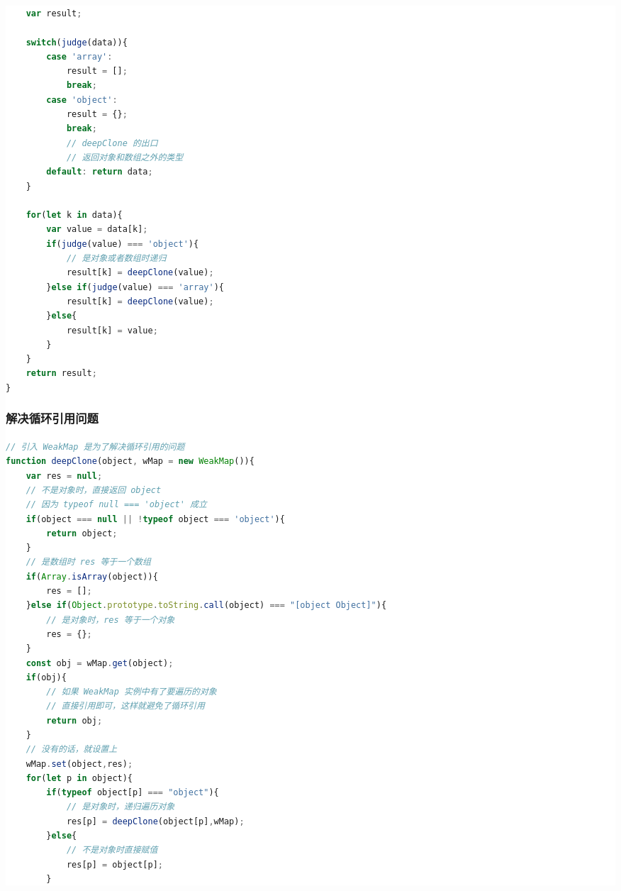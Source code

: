 ```js
    var result;

    switch(judge(data)){
        case 'array':
            result = [];
            break;
        case 'object':
            result = {};
            break;
            // deepClone 的出口
            // 返回对象和数组之外的类型
        default: return data;
    }

    for(let k in data){
        var value = data[k];
        if(judge(value) === 'object'){
            // 是对象或者数组时递归
            result[k] = deepClone(value);
        }else if(judge(value) === 'array'){
            result[k] = deepClone(value);
        }else{
            result[k] = value;
        }
    }
    return result;
}
```

### 解决循环引用问题

```js
// 引入 WeakMap 是为了解决循环引用的问题
function deepClone(object, wMap = new WeakMap()){
    var res = null;
    // 不是对象时，直接返回 object
    // 因为 typeof null === 'object' 成立
    if(object === null || !typeof object === 'object'){
        return object;
    }
    // 是数组时 res 等于一个数组
    if(Array.isArray(object)){
        res = [];
    }else if(Object.prototype.toString.call(object) === "[object Object]"){
        // 是对象时，res 等于一个对象
        res = {};
    }
    const obj = wMap.get(object);
    if(obj){
        // 如果 WeakMap 实例中有了要遍历的对象
        // 直接引用即可，这样就避免了循环引用
        return obj;
    }
    // 没有的话，就设置上
    wMap.set(object,res);
    for(let p in object){
        if(typeof object[p] === "object"){
            // 是对象时，递归遍历对象
            res[p] = deepClone(object[p],wMap);
        }else{
            // 不是对象时直接赋值
            res[p] = object[p];
        }
```
